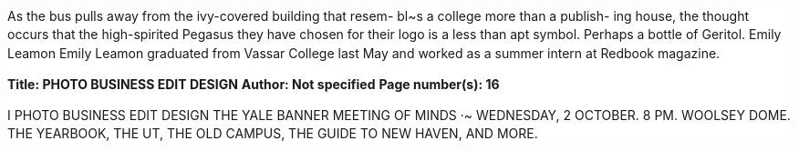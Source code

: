 
As the bus pulls away from the 
ivy-covered building that resem-
bl~s a college more than a publish-
ing house, the thought occurs that 
the high-spirited Pegasus they 
have chosen for their logo is a less 
than apt symbol. Perhaps a bottle 
of Geritol. 
Emily Leamon 
Emily Leamon graduated from 
Vassar College last May and worked 
as a summer intern at Redbook 
magazine.



**Title: PHOTO BUSINESS EDIT DESIGN**
**Author: Not specified**
**Page number(s): 16**

I 
PHOTO BUSINESS EDIT DESIGN 
THE YALE BANNER MEETING OF MINDS ·~ 
WEDNESDAY, 2 OCTOBER. 8 PM. WOOLSEY DOME. 
THE YEARBOOK, THE UT, THE OLD CAMPUS, THE GUIDE TO NEW HAVEN, AND MORE. 
